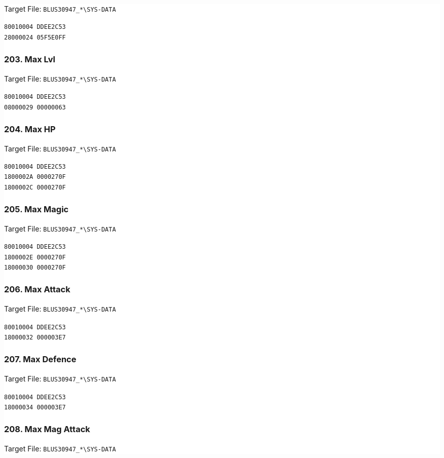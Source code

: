 Target File: `BLUS30947_*\SYS-DATA`

```
80010004 DDEE2C53
28000024 05F5E0FF
```

### 203. Max Lvl

Target File: `BLUS30947_*\SYS-DATA`

```
80010004 DDEE2C53
08000029 00000063
```

### 204. Max HP

Target File: `BLUS30947_*\SYS-DATA`

```
80010004 DDEE2C53
1800002A 0000270F
1800002C 0000270F
```

### 205. Max Magic

Target File: `BLUS30947_*\SYS-DATA`

```
80010004 DDEE2C53
1800002E 0000270F
18000030 0000270F
```

### 206. Max Attack

Target File: `BLUS30947_*\SYS-DATA`

```
80010004 DDEE2C53
18000032 000003E7
```

### 207. Max Defence

Target File: `BLUS30947_*\SYS-DATA`

```
80010004 DDEE2C53
18000034 000003E7
```

### 208. Max Mag Attack

Target File: `BLUS30947_*\SYS-DATA`
